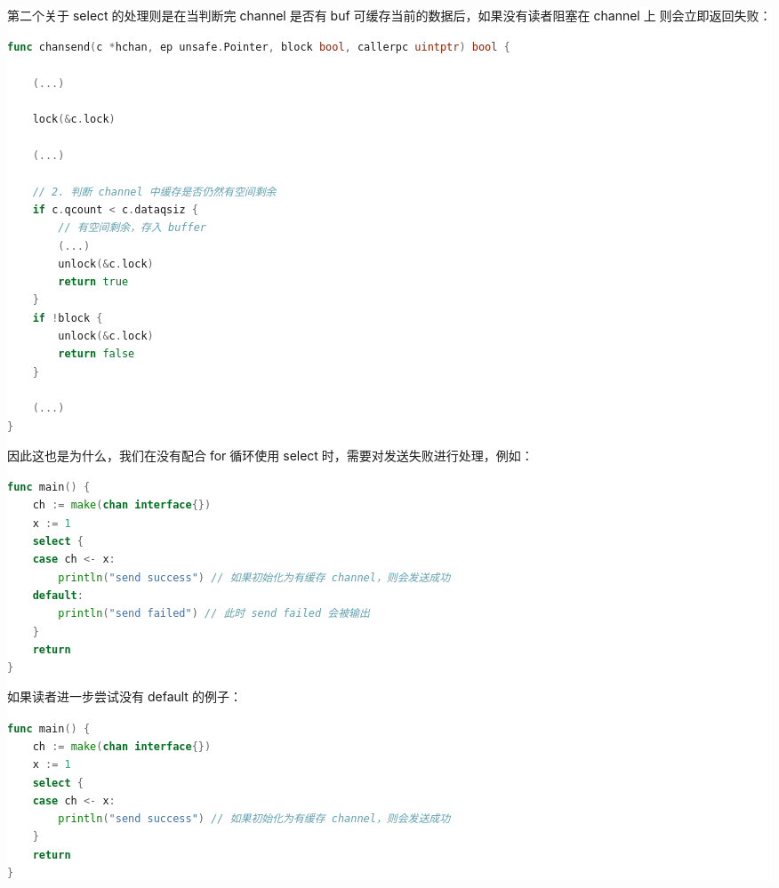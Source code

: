 第二个关于 select 的处理则是在当判断完 channel 是否有 buf 可缓存当前的数据后，如果没有读者阻塞在 channel 上
则会立即返回失败：

```go
func chansend(c *hchan, ep unsafe.Pointer, block bool, callerpc uintptr) bool {

	(...)

	lock(&c.lock)

	(...)

	// 2. 判断 channel 中缓存是否仍然有空间剩余
	if c.qcount < c.dataqsiz {
		// 有空间剩余，存入 buffer
		(...)
		unlock(&c.lock)
		return true
	}
	if !block {
		unlock(&c.lock)
		return false
	}

	(...)
}
```

因此这也是为什么，我们在没有配合 for 循环使用 select 时，需要对发送失败进行处理，例如：

```go
func main() {
	ch := make(chan interface{})
	x := 1
	select {
	case ch <- x:
		println("send success") // 如果初始化为有缓存 channel，则会发送成功
	default:
		println("send failed") // 此时 send failed 会被输出
	}
	return
}
```

如果读者进一步尝试没有 default 的例子：

```go
func main() {
	ch := make(chan interface{})
	x := 1
	select {
	case ch <- x:
		println("send success") // 如果初始化为有缓存 channel，则会发送成功
	}
	return
}
```
